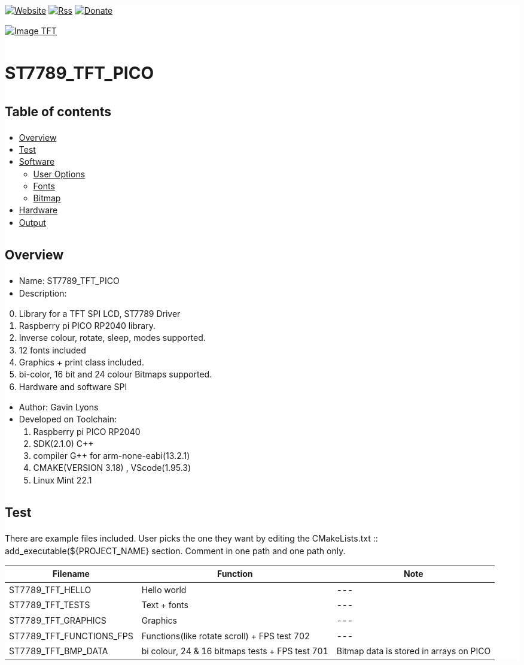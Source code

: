 [![Website](https://img.shields.io/badge/Website-Link-blue.svg)](https://gavinlyonsrepo.github.io/)  [![Rss](https://img.shields.io/badge/Subscribe-RSS-yellow.svg)](https://gavinlyonsrepo.github.io//feed.xml)  [![Donate](https://img.shields.io/badge/Donate-PayPal-green.svg)](https://www.paypal.com/paypalme/whitelight976)

[![Image TFT](https://github.com/gavinlyonsrepo/Display_Lib_RPI/blob/main/extra/images/st7789.jpg)](https://github.com/gavinlyonsrepo/Display_Lib_RPI/blob/main/extra/images/st7789.jpg)


# ST7789_TFT_PICO

## Table of contents

  * [Overview](#overview)
  * [Test](#test)
  * [Software](#software)
      * [User Options](#user-options)
      * [Fonts](#fonts)
      * [Bitmap](#bitmap)
  * [Hardware](#hardware)
  * [Output](#output)

## Overview

* Name: ST7789_TFT_PICO
* Description:

0. Library for a TFT SPI LCD, ST7789 Driver
1. Raspberry pi PICO RP2040 library.
2. Inverse colour, rotate, sleep, modes supported.
3. 12 fonts included
4. Graphics + print class included.
5. bi-color, 16 bit and 24 colour Bitmaps supported.
6. Hardware and software  SPI

* Author: Gavin Lyons
* Developed on Toolchain:
	1. Raspberry pi PICO RP2040
	2. SDK(2.1.0) C++
	3. compiler G++ for arm-none-eabi(13.2.1)
	4. CMAKE(VERSION 3.18) , VScode(1.95.3)
	5. Linux Mint 22.1


## Test

There are  example files included. User picks the one they want 
by editing the CMakeLists.txt :: add_executable(${PROJECT_NAME}  section.
Comment in one path and one path only.

| Filename  | Function  | Note |
| --- | --- | --- |
| ST7789_TFT_HELLO | Hello world  | --- |
| ST7789_TFT_TESTS | Text  + fonts | --- |
| ST7789_TFT_GRAPHICS| Graphics | --- |
| ST7789_TFT_FUNCTIONS_FPS| Functions(like rotate scroll) + FPS test 702| --- |
| ST7789_TFT_BMP_DATA | bi colour, 24 & 16 bitmaps tests +  FPS test 701| Bitmap data is stored in arrays on PICO |
